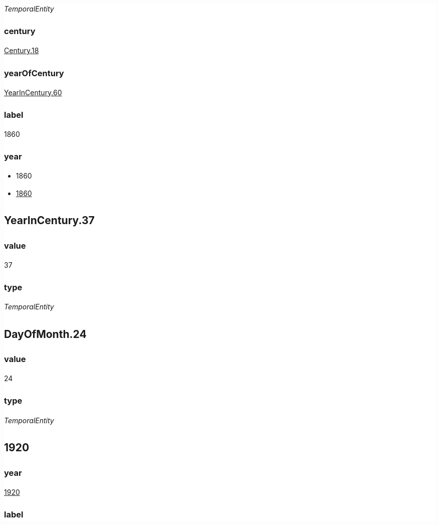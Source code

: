 
*TemporalEntity*

### century


[Century.18](#Century.18)

### yearOfCentury


[YearInCentury.60](#YearInCentury.60)

### label


1860

### year

 - 1860

 - [1860](#1860)

## YearInCentury.37

### value


37

### type


*TemporalEntity*

## DayOfMonth.24

### value


24

### type


*TemporalEntity*

## 1920

### year


[1920](#1920)

### label
